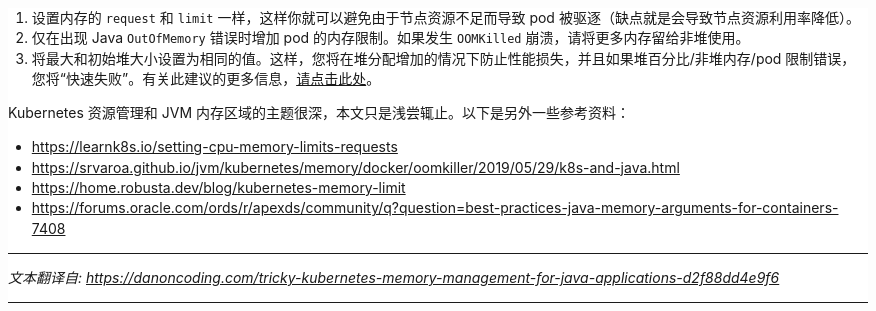 1. 设置内存的 `request` 和 `limit` 一样，这样你就可以避免由于节点资源不足而导致 pod 被驱逐（缺点就是会导致节点资源利用率降低）。
2. 仅在出现 Java `OutOfMemory` 错误时增加 pod 的内存限制。如果发生 `OOMKilled` 崩溃，请将更多内存留给非堆使用。
3. 将最大和初始堆大小设置为相同的值。这样，您将在堆分配增加的情况下防止性能损失，并且如果堆百分比/非堆内存/pod 限制错误，您将“快速失败”。有关此建议的更多信息，[请点击此处](https://community.oracle.com/tech/developers/discussion/4478818/best-practices-java-memory-arguments-for-containers)。


Kubernetes 资源管理和 JVM 内存区域的主题很深，本文只是浅尝辄止。以下是另外一些参考资料：

- https://learnk8s.io/setting-cpu-memory-limits-requests
- https://srvaroa.github.io/jvm/kubernetes/memory/docker/oomkiller/2019/05/29/k8s-and-java.html
- https://home.robusta.dev/blog/kubernetes-memory-limit
- https://forums.oracle.com/ords/r/apexds/community/q?question=best-practices-java-memory-arguments-for-containers-7408



---

*文本翻译自: https://danoncoding.com/tricky-kubernetes-memory-management-for-java-applications-d2f88dd4e9f6*

---